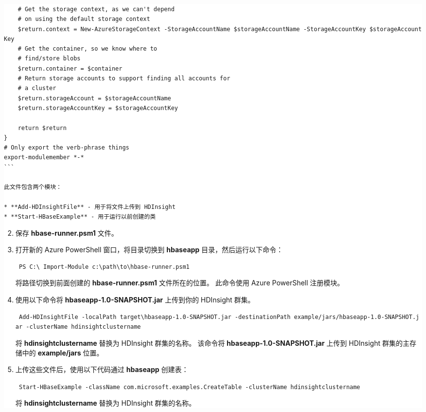         # Get the storage context, as we can't depend
        # on using the default storage context
        $return.context = New-AzureStorageContext -StorageAccountName $storageAccountName -StorageAccountKey $storageAccountKey
        # Get the container, so we know where to
        # find/store blobs
        $return.container = $container
        # Return storage accounts to support finding all accounts for
        # a cluster
        $return.storageAccount = $storageAccountName
        $return.storageAccountKey = $storageAccountKey

        return $return
    }
    # Only export the verb-phrase things
    export-modulemember *-*
    ```

    此文件包含两个模块：

    * **Add-HDInsightFile** - 用于将文件上传到 HDInsight
    * **Start-HBaseExample** - 用于运行以前创建的类

2. 保存 **hbase-runner.psm1** 文件。

3. 打开新的 Azure PowerShell 窗口，将目录切换到 **hbaseapp** 目录，然后运行以下命令：

        PS C:\ Import-Module c:\path\to\hbase-runner.psm1

    将路径切换到前面创建的 **hbase-runner.psm1** 文件所在的位置。 此命令使用 Azure PowerShell 注册模块。

4. 使用以下命令将 **hbaseapp-1.0-SNAPSHOT.jar** 上传到你的 HDInsight 群集。

        Add-HDInsightFile -localPath target\hbaseapp-1.0-SNAPSHOT.jar -destinationPath example/jars/hbaseapp-1.0-SNAPSHOT.jar -clusterName hdinsightclustername

    将 **hdinsightclustername** 替换为 HDInsight 群集的名称。 该命令将 **hbaseapp-1.0-SNAPSHOT.jar** 上传到 HDInsight 群集的主存储中的 **example/jars** 位置。

5. 上传这些文件后，使用以下代码通过 **hbaseapp** 创建表：

        Start-HBaseExample -className com.microsoft.examples.CreateTable -clusterName hdinsightclustername

    将 **hdinsightclustername** 替换为 HDInsight 群集的名称。

